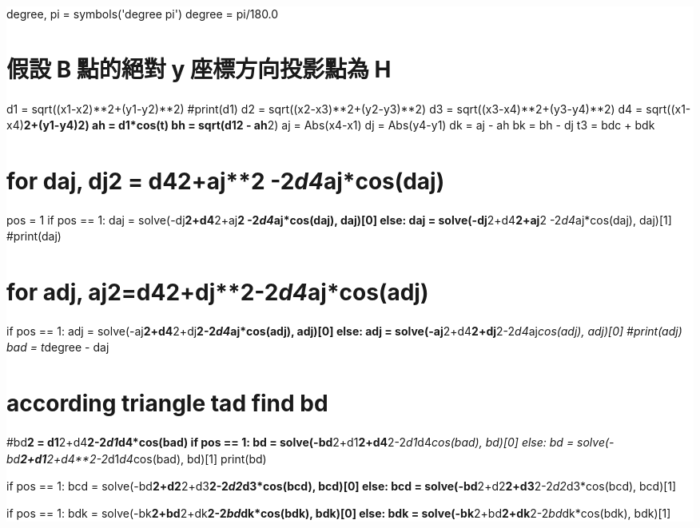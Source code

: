 degree, pi = symbols('degree pi')
degree = pi/180.0
# 假設 B 點的絕對 y 座標方向投影點為 H
d1 = sqrt((x1-x2)**2+(y1-y2)**2)
#print(d1)
d2 = sqrt((x2-x3)**2+(y2-y3)**2)
d3 = sqrt((x3-x4)**2+(y3-y4)**2)
d4 = sqrt((x1-x4)**2+(y1-y4)**2)
ah = d1*cos(t)
bh = sqrt(d1**2 - ah**2)
aj = Abs(x4-x1)
dj = Abs(y4-y1)
dk = aj - ah
bk =  bh - dj
t3 = bdc + bdk
# for daj, dj**2 = d4**2+aj**2 -2*d4*aj*cos(daj)
pos = 1
if pos == 1:
    daj = solve(-dj**2+d4**2+aj**2 -2*d4*aj*cos(daj), daj)[0]
else:
    daj = solve(-dj**2+d4**2+aj**2 -2*d4*aj*cos(daj), daj)[1]
#print(daj)
# for adj, aj**2=d4**2+dj**2-2*d4*aj*cos(adj)
if pos == 1:
    adj = solve(-aj**2+d4**2+dj**2-2*d4*aj*cos(adj), adj)[0]
else:
    adj = solve(-aj**2+d4**2+dj**2-2*d4*aj*cos(adj), adj)[0]
#print(adj)
bad = t*degree - daj
# according triangle tad find bd
#bd**2 = d1**2+d4**2-2*d1*d4*cos(bad)
if pos == 1:
    bd = solve(-bd**2+d1**2+d4**2-2*d1*d4*cos(bad), bd)[0]
else:
    bd = solve(-bd**2+d1**2+d4**2-2*d1*d4*cos(bad), bd)[1]
print(bd)

if pos == 1:
    bcd = solve(-bd**2+d2**2+d3**2-2*d2*d3*cos(bcd), bcd)[0]
else:
    bcd = solve(-bd**2+d2**2+d3**2-2*d2*d3*cos(bcd), bcd)[1]

if pos == 1:
    bdk = solve(-bk**2+bd**2+dk**2-2*bd*dk*cos(bdk), bdk)[0]
else:
    bdk = solve(-bk**2+bd**2+dk**2-2*bd*dk*cos(bdk), bdk)[1]
